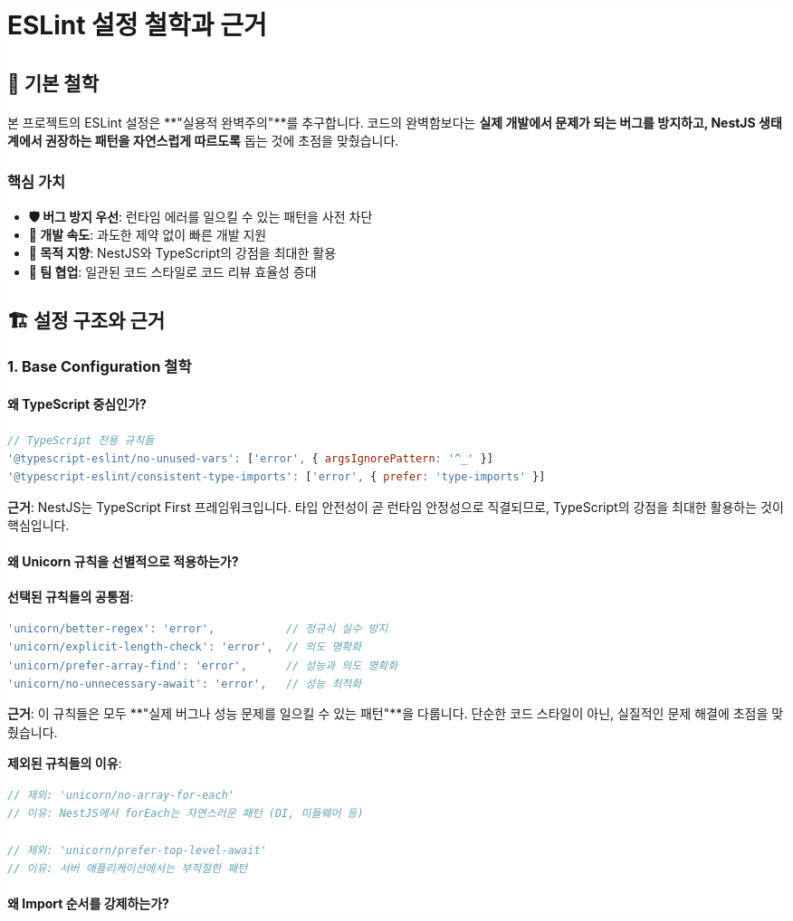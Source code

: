 # ESLint 설정 철학과 근거

## 🎯 기본 철학

본 프로젝트의 ESLint 설정은 **"실용적 완벽주의"**를 추구합니다. 코드의 완벽함보다는 **실제 개발에서 문제가 되는 버그를 방지하고, NestJS 생태계에서 권장하는 패턴을 자연스럽게 따르도록** 돕는 것에 초점을 맞췄습니다.

### 핵심 가치

- **🛡️ 버그 방지 우선**: 런타임 에러를 일으킬 수 있는 패턴을 사전 차단
- **🚀 개발 속도**: 과도한 제약 없이 빠른 개발 지원
- **🎯 목적 지향**: NestJS와 TypeScript의 강점을 최대한 활용
- **👥 팀 협업**: 일관된 코드 스타일로 코드 리뷰 효율성 증대

## 🏗️ 설정 구조와 근거

### 1. Base Configuration 철학

#### 왜 TypeScript 중심인가?

```javascript
// TypeScript 전용 규칙들
'@typescript-eslint/no-unused-vars': ['error', { argsIgnorePattern: '^_' }]
'@typescript-eslint/consistent-type-imports': ['error', { prefer: 'type-imports' }]
```

**근거**: NestJS는 TypeScript First 프레임워크입니다. 타입 안전성이 곧 런타임 안정성으로 직결되므로, TypeScript의 강점을 최대한 활용하는 것이 핵심입니다.

#### 왜 Unicorn 규칙을 선별적으로 적용하는가?

**선택된 규칙들의 공통점**:

```javascript
'unicorn/better-regex': 'error',           // 정규식 실수 방지
'unicorn/explicit-length-check': 'error',  // 의도 명확화
'unicorn/prefer-array-find': 'error',      // 성능과 의도 명확화
'unicorn/no-unnecessary-await': 'error',   // 성능 최적화
```

**근거**: 이 규칙들은 모두 **"실제 버그나 성능 문제를 일으킬 수 있는 패턴"**을 다룹니다. 단순한 코드 스타일이 아닌, 실질적인 문제 해결에 초점을 맞췄습니다.

**제외된 규칙들의 이유**:

```javascript
// 제외: 'unicorn/no-array-for-each'
// 이유: NestJS에서 forEach는 자연스러운 패턴 (DI, 미들웨어 등)

// 제외: 'unicorn/prefer-top-level-await'
// 이유: 서버 애플리케이션에서는 부적절한 패턴
```

#### 왜 Import 순서를 강제하는가?
